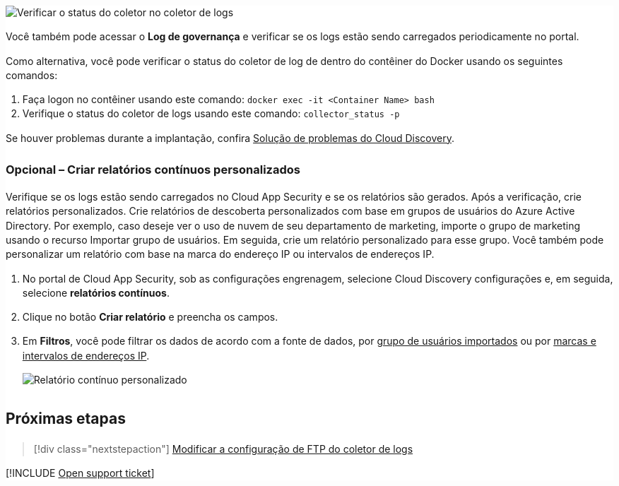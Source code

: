 ![Verificar o status do coletor no coletor de logs](media/ubuntu9.png)

Você também pode acessar o **Log de governança** e verificar se os logs estão sendo carregados periodicamente no portal.

Como alternativa, você pode verificar o status do coletor de log de dentro do contêiner do Docker usando os seguintes comandos:

1. Faça logon no contêiner usando este comando: `docker exec -it <Container Name> bash`
1. Verifique o status do coletor de logs usando este comando: `collector_status -p`

Se houver problemas durante a implantação, confira [Solução de problemas do Cloud Discovery](troubleshooting-cloud-discovery.md).

### <a name="optional---create-custom-continuous-reports"></a>Opcional – Criar relatórios contínuos personalizados

Verifique se os logs estão sendo carregados no Cloud App Security e se os relatórios são gerados. Após a verificação, crie relatórios personalizados. Crie relatórios de descoberta personalizados com base em grupos de usuários do Azure Active Directory. Por exemplo, caso deseje ver o uso de nuvem de seu departamento de marketing, importe o grupo de marketing usando o recurso Importar grupo de usuários. Em seguida, crie um relatório personalizado para esse grupo. Você também pode personalizar um relatório com base na marca do endereço IP ou intervalos de endereços IP.

1. No portal de Cloud App Security, sob as configurações engrenagem, selecione Cloud Discovery configurações e, em seguida, selecione **relatórios contínuos**. 
1. Clique no botão **Criar relatório** e preencha os campos.
1. Em **Filtros**, você pode filtrar os dados de acordo com a fonte de dados, por [grupo de usuários importados](user-groups.md) ou por [marcas e intervalos de endereços IP](ip-tags.md). 

     ![Relatório contínuo personalizado](media/custom-continuous-report.png)

## <a name="next-steps"></a>Próximas etapas

> [!div class="nextstepaction"]
> [Modificar a configuração de FTP do coletor de logs](log-collector-advanced-management.md)

[!INCLUDE [Open support ticket](includes/support.md)]
